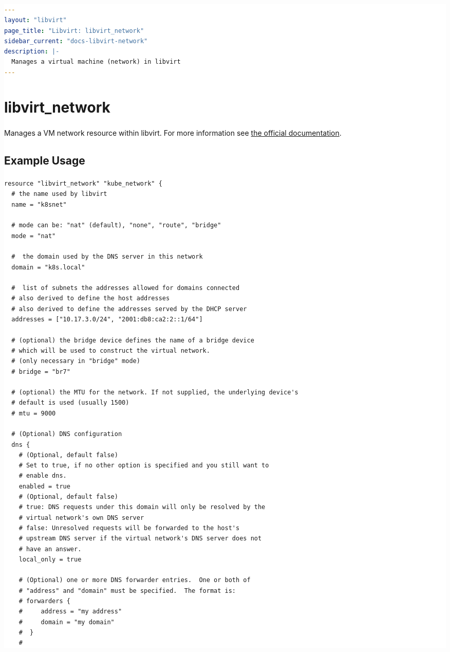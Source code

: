 ```yaml
---
layout: "libvirt"
page_title: "Libvirt: libvirt_network"
sidebar_current: "docs-libvirt-network"
description: |-
  Manages a virtual machine (network) in libvirt
---
```


# libvirt\_network

Manages a VM network resource within libvirt. For more information see
[the official documentation](https://libvirt.org/formatnetwork.html).

## Example Usage

```hcl
resource "libvirt_network" "kube_network" {
  # the name used by libvirt
  name = "k8snet"

  # mode can be: "nat" (default), "none", "route", "bridge"
  mode = "nat"

  #  the domain used by the DNS server in this network
  domain = "k8s.local"

  #  list of subnets the addresses allowed for domains connected
  # also derived to define the host addresses
  # also derived to define the addresses served by the DHCP server
  addresses = ["10.17.3.0/24", "2001:db8:ca2:2::1/64"]

  # (optional) the bridge device defines the name of a bridge device
  # which will be used to construct the virtual network.
  # (only necessary in "bridge" mode)
  # bridge = "br7"

  # (optional) the MTU for the network. If not supplied, the underlying device's
  # default is used (usually 1500)
  # mtu = 9000

  # (Optional) DNS configuration
  dns {
    # (Optional, default false)
    # Set to true, if no other option is specified and you still want to 
    # enable dns.
    enabled = true
    # (Optional, default false)
    # true: DNS requests under this domain will only be resolved by the
    # virtual network's own DNS server
    # false: Unresolved requests will be forwarded to the host's
    # upstream DNS server if the virtual network's DNS server does not
    # have an answer.
￼   local_only = true

    # (Optional) one or more DNS forwarder entries.  One or both of
    # "address" and "domain" must be specified.  The format is:
    # forwarders {
    #     address = "my address"
    #     domain = "my domain"
    #  } 
    # 
```